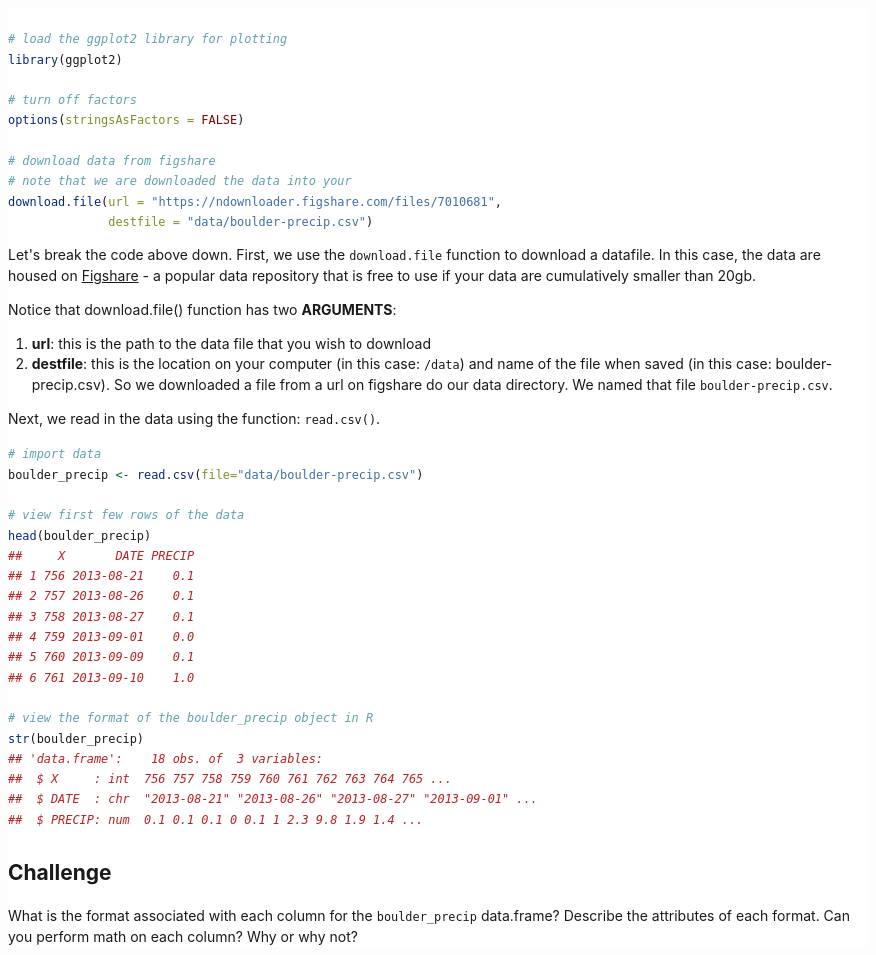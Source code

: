 
```r

# load the ggplot2 library for plotting
library(ggplot2)

# turn off factors
options(stringsAsFactors = FALSE)

# download data from figshare
# note that we are downloaded the data into your
download.file(url = "https://ndownloader.figshare.com/files/7010681",
              destfile = "data/boulder-precip.csv")
```

Let's break the code above down. First, we use the `download.file` function to
download a datafile. In this case, the data are housed on
<a href="http://www.figshare.com" target="_blank">Figshare</a> - a
popular data repository that is free to use if your data are cumulatively
smaller than 20gb.

Notice that download.file() function has two **ARGUMENTS**:

1. **url**: this is the path to the data file that you wish to download
2. **destfile**: this is the location on your computer (in this case: `/data`) and name of the
file when saved (in this case: boulder-precip.csv). So we downloaded a file from
a url on figshare do our data directory. We named that file `boulder-precip.csv`.

Next, we read in the data using the function: `read.csv()`.


```r
# import data
boulder_precip <- read.csv(file="data/boulder-precip.csv")

# view first few rows of the data
head(boulder_precip)
##     X       DATE PRECIP
## 1 756 2013-08-21    0.1
## 2 757 2013-08-26    0.1
## 3 758 2013-08-27    0.1
## 4 759 2013-09-01    0.0
## 5 760 2013-09-09    0.1
## 6 761 2013-09-10    1.0

# view the format of the boulder_precip object in R
str(boulder_precip)
## 'data.frame':	18 obs. of  3 variables:
##  $ X     : int  756 757 758 759 760 761 762 763 764 765 ...
##  $ DATE  : chr  "2013-08-21" "2013-08-26" "2013-08-27" "2013-09-01" ...
##  $ PRECIP: num  0.1 0.1 0.1 0 0.1 1 2.3 9.8 1.9 1.4 ...
```
<div class="notice--warning" markdown="1">

## <i class="fa fa-pencil-square-o" aria-hidden="true"></i> Challenge
What is the format associated with each column for the `boulder_precip`
data.frame? Describe the attributes of each format. Can you perform math
on each column? Why or why not?
